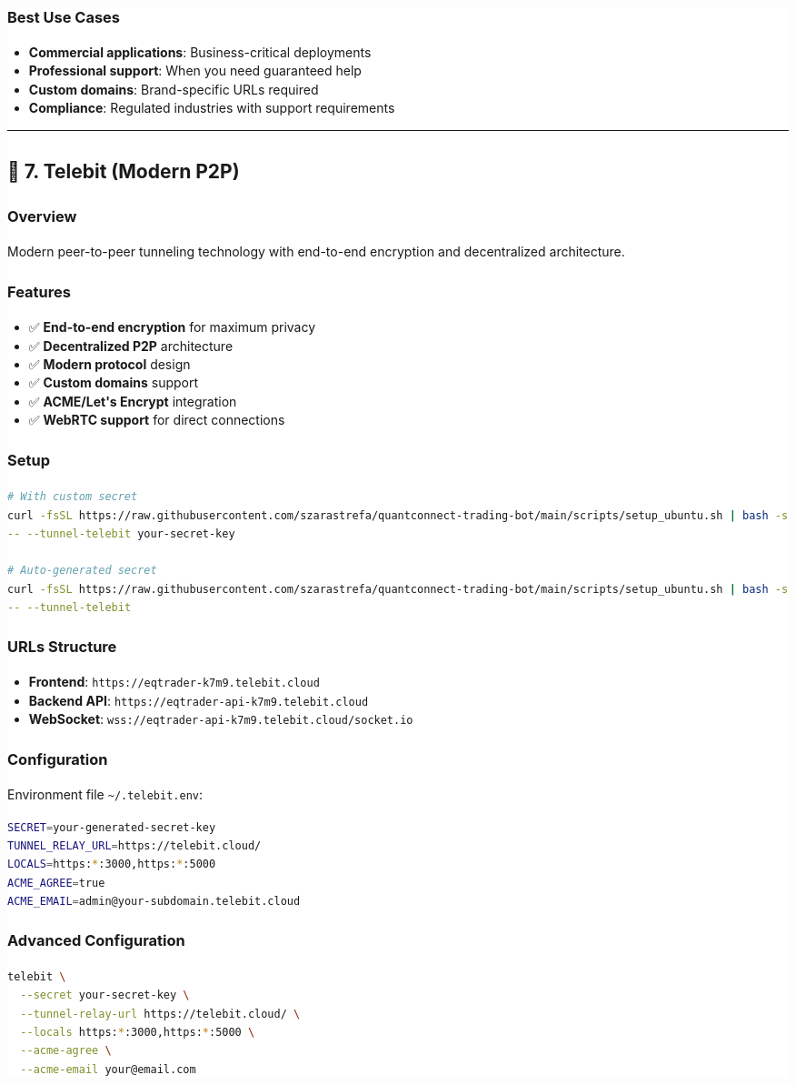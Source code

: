 ### Best Use Cases
- **Commercial applications**: Business-critical deployments
- **Professional support**: When you need guaranteed help
- **Custom domains**: Brand-specific URLs required
- **Compliance**: Regulated industries with support requirements

---

## 🔧 7. Telebit (Modern P2P)

### Overview
Modern peer-to-peer tunneling technology with end-to-end encryption and decentralized architecture.

### Features
- ✅ **End-to-end encryption** for maximum privacy
- ✅ **Decentralized P2P** architecture
- ✅ **Modern protocol** design
- ✅ **Custom domains** support
- ✅ **ACME/Let's Encrypt** integration
- ✅ **WebRTC support** for direct connections

### Setup
```bash
# With custom secret
curl -fsSL https://raw.githubusercontent.com/szarastrefa/quantconnect-trading-bot/main/scripts/setup_ubuntu.sh | bash -s -- --tunnel-telebit your-secret-key

# Auto-generated secret
curl -fsSL https://raw.githubusercontent.com/szarastrefa/quantconnect-trading-bot/main/scripts/setup_ubuntu.sh | bash -s -- --tunnel-telebit
```

### URLs Structure
- **Frontend**: `https://eqtrader-k7m9.telebit.cloud`
- **Backend API**: `https://eqtrader-api-k7m9.telebit.cloud`
- **WebSocket**: `wss://eqtrader-api-k7m9.telebit.cloud/socket.io`

### Configuration
Environment file `~/.telebit.env`:
```bash
SECRET=your-generated-secret-key
TUNNEL_RELAY_URL=https://telebit.cloud/
LOCALS=https:*:3000,https:*:5000
ACME_AGREE=true
ACME_EMAIL=admin@your-subdomain.telebit.cloud
```

### Advanced Configuration
```bash
telebit \
  --secret your-secret-key \
  --tunnel-relay-url https://telebit.cloud/ \
  --locals https:*:3000,https:*:5000 \
  --acme-agree \
  --acme-email your@email.com
```
